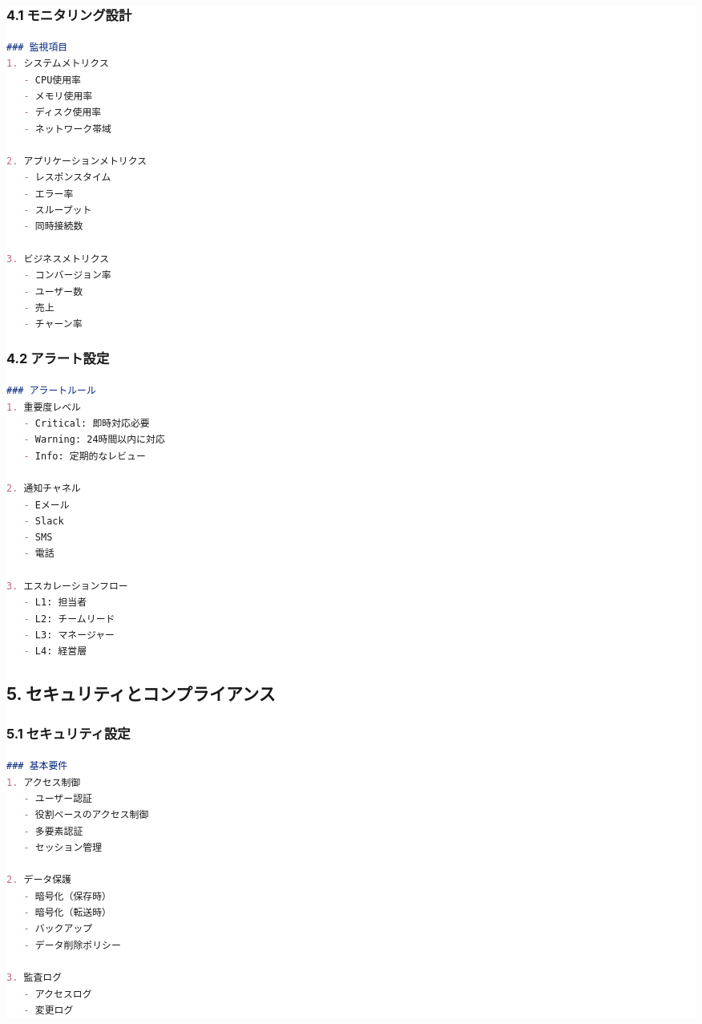 ### 4.1 モニタリング設計
```markdown
### 監視項目
1. システムメトリクス
   - CPU使用率
   - メモリ使用率
   - ディスク使用率
   - ネットワーク帯域

2. アプリケーションメトリクス
   - レスポンスタイム
   - エラー率
   - スループット
   - 同時接続数

3. ビジネスメトリクス
   - コンバージョン率
   - ユーザー数
   - 売上
   - チャーン率
```

### 4.2 アラート設定
```markdown
### アラートルール
1. 重要度レベル
   - Critical: 即時対応必要
   - Warning: 24時間以内に対応
   - Info: 定期的なレビュー

2. 通知チャネル
   - Eメール
   - Slack
   - SMS
   - 電話

3. エスカレーションフロー
   - L1: 担当者
   - L2: チームリード
   - L3: マネージャー
   - L4: 経営層
```

## 5. セキュリティとコンプライアンス

### 5.1 セキュリティ設定
```markdown
### 基本要件
1. アクセス制御
   - ユーザー認証
   - 役割ベースのアクセス制御
   - 多要素認証
   - セッション管理

2. データ保護
   - 暗号化（保存時）
   - 暗号化（転送時）
   - バックアップ
   - データ削除ポリシー

3. 監査ログ
   - アクセスログ
   - 変更ログ
```